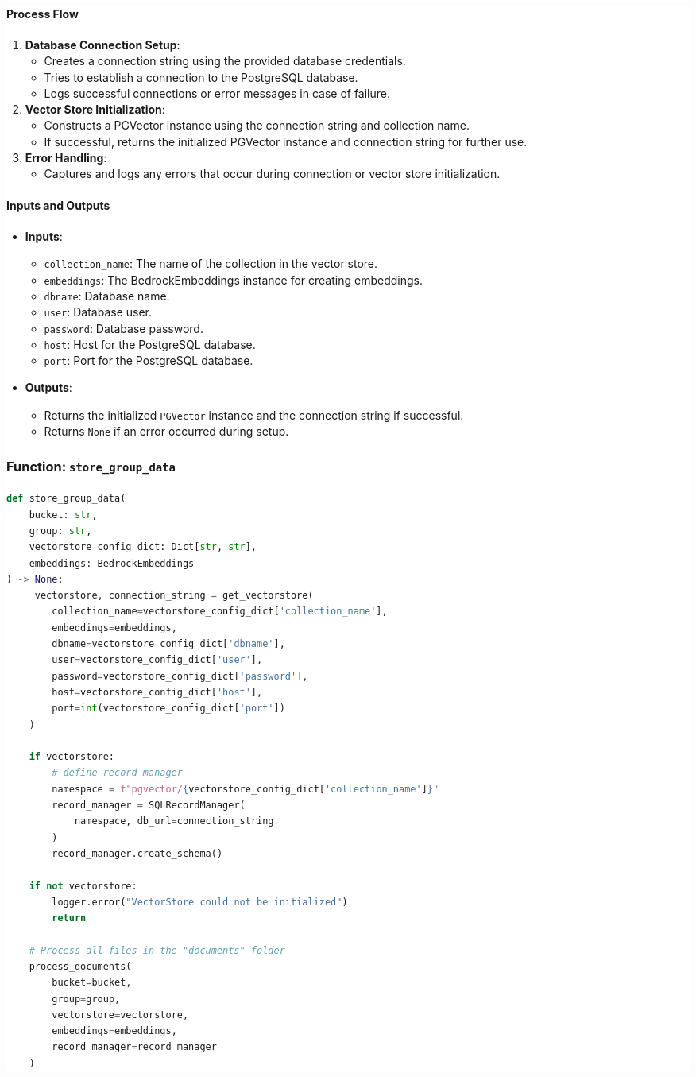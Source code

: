 #### Process Flow
1. **Database Connection Setup**: 
   - Creates a connection string using the provided database credentials.
   - Tries to establish a connection to the PostgreSQL database.
   - Logs successful connections or error messages in case of failure.
2. **Vector Store Initialization**:
   - Constructs a PGVector instance using the connection string and collection name.
   - If successful, returns the initialized PGVector instance and connection string for further use.
3. **Error Handling**:
   - Captures and logs any errors that occur during connection or vector store initialization.

#### Inputs and Outputs
- **Inputs**:
  - `collection_name`: The name of the collection in the vector store.
  - `embeddings`: The BedrockEmbeddings instance for creating embeddings.
  - `dbname`: Database name.
  - `user`: Database user.
  - `password`: Database password.
  - `host`: Host for the PostgreSQL database.
  - `port`: Port for the PostgreSQL database.
  
- **Outputs**:
  - Returns the initialized `PGVector` instance and the connection string if successful.
  - Returns `None` if an error occurred during setup.

### Function: `store_group_data` <a name="store_group_data"></a>
```python
def store_group_data(
    bucket: str, 
    group: str, 
    vectorstore_config_dict: Dict[str, str], 
    embeddings: BedrockEmbeddings
) -> None:
     vectorstore, connection_string = get_vectorstore(
        collection_name=vectorstore_config_dict['collection_name'],
        embeddings=embeddings,
        dbname=vectorstore_config_dict['dbname'],
        user=vectorstore_config_dict['user'],
        password=vectorstore_config_dict['password'],
        host=vectorstore_config_dict['host'],
        port=int(vectorstore_config_dict['port'])
    )
    
    if vectorstore:
        # define record manager
        namespace = f"pgvector/{vectorstore_config_dict['collection_name']}"
        record_manager = SQLRecordManager(
            namespace, db_url=connection_string
        )
        record_manager.create_schema()

    if not vectorstore:
        logger.error("VectorStore could not be initialized")
        return

    # Process all files in the "documents" folder
    process_documents(
        bucket=bucket,
        group=group,
        vectorstore=vectorstore,
        embeddings=embeddings,
        record_manager=record_manager
    )
```
